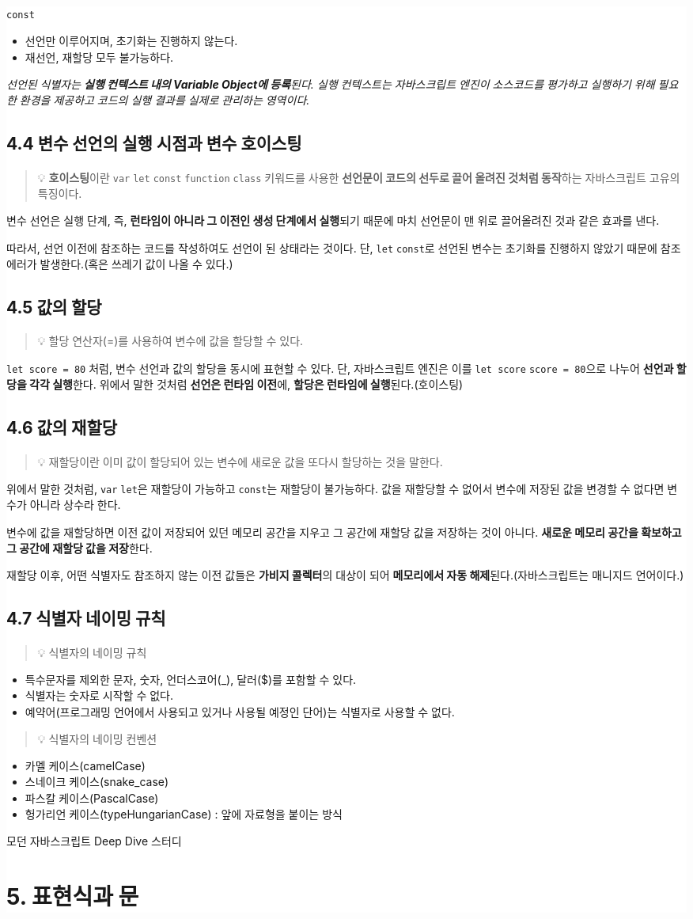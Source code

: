 `const`
- 선언만 이루어지며, 초기화는 진행하지 않는다.
- 재선언, 재할당 모두 불가능하다.

_선언된 식별자는 **실행 컨텍스트 내의 Variable Object에 등록**된다.
실행 컨텍스트는 자바스크립트 엔진이 소스코드를 평가하고 실행하기 위해 필요한 환경을 제공하고 코드의 실행 결과를 실제로 관리하는 영역이다._

## 4.4 변수 선언의 실행 시점과 변수 호이스팅

> 💡 **호이스팅**이란 `var` `let` `const` `function` `class` 키워드를 사용한 **선언문이 코드의 선두로 끌어 올려진 것처럼 동작**하는 자바스크립트 고유의 특징이다.

변수 선언은 실행 단계, 즉, **런타임이 아니라 그 이전인 생성 단계에서 실행**되기 때문에 마치 선언문이 맨 위로 끌어올려진 것과 같은 효과를 낸다.

따라서, 선언 이전에 참조하는 코드를 작성하여도 선언이 된 상태라는 것이다.
단, `let` `const`로 선언된 변수는 초기화를 진행하지 않았기 때문에 참조 에러가 발생한다.(혹은 쓰레기 값이 나올 수 있다.)

## 4.5 값의 할당

> 💡 할당 연산자(=)를 사용하여 변수에 값을 할당할 수 있다.

`let score = 80` 처럼, 변수 선언과 값의 할당을 동시에 표현할 수 있다.
단, 자바스크립트 엔진은 이를 `let score` `score = 80`으로 나누어 **선언과 할당을 각각 실행**한다.
위에서 말한 것처럼 **선언은 런타임 이전**에, **할당은 런타임에 실행**된다.(호이스팅)

## 4.6 값의 재할당

> 💡 재할당이란 이미 값이 할당되어 있는 변수에 새로운 값을 또다시 할당하는 것을 말한다.

위에서 말한 것처럼, `var` `let`은 재할당이 가능하고 `const`는 재할당이 불가능하다.
값을 재할당할 수 없어서 변수에 저장된 값을 변경할 수 없다면 변수가 아니라 상수라 한다.

변수에 값을 재할당하면 이전 값이 저장되어 있던 메모리 공간을 지우고 그 공간에 재할당 값을 저장하는 것이 아니다.
**새로운 메모리 공간을 확보하고 그 공간에 재할당 값을 저장**한다.

재할당 이후, 어떤 식별자도 참조하지 않는 이전 값들은 **가비지 콜렉터**의 대상이 되어 **메모리에서 자동 해제**된다.(자바스크립트는 매니지드 언어이다.)

## 4.7 식별자 네이밍 규칙
> 💡 식별자의 네이밍 규칙
- 특수문자를 제외한 문자, 숫자, 언더스코어(_), 달러($)를 포함할 수 있다.
- 식별자는 숫자로 시작할 수 없다.
- 예약어(프로그래밍 언어에서 사용되고 있거나 사용될 예정인 단어)는 식별자로 사용할 수 없다.

> 💡 식별자의 네이밍 컨벤션
- 카멜 케이스(camelCase)
- 스네이크 케이스(snake_case)
- 파스칼 케이스(PascalCase)
- 헝가리언 케이스(typeHungarianCase) : 앞에 자료형을 붙이는 방식


모던 자바스크립트 Deep Dive 스터디

# 5. 표현식과 문
